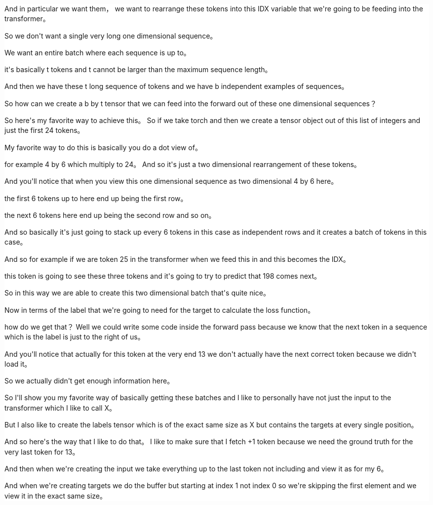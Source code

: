  And in particular we want them， we want to rearrange these tokens into this IDX variable that we're going to be feeding into the transformer。

 So we don't want a single very long one dimensional sequence。

 We want an entire batch where each sequence is up to。

 it's basically t tokens and t cannot be larger than the maximum sequence length。

 And then we have these t long sequence of tokens and we have b independent examples of sequences。

 So how can we create a b by t tensor that we can feed into the forward out of these one dimensional sequences？

 So here's my favorite way to achieve this。 So if we take torch and then we create a tensor object out of this list of integers and just the first 24 tokens。

 My favorite way to do this is basically you do a dot view of。

 for example 4 by 6 which multiply to 24。 And so it's just a two dimensional rearrangement of these tokens。

 And you'll notice that when you view this one dimensional sequence as two dimensional 4 by 6 here。

 the first 6 tokens up to here end up being the first row。

 the next 6 tokens here end up being the second row and so on。

 And so basically it's just going to stack up every 6 tokens in this case as independent rows and it creates a batch of tokens in this case。

 And so for example if we are token 25 in the transformer when we feed this in and this becomes the IDX。

 this token is going to see these three tokens and it's going to try to predict that 198 comes next。

 So in this way we are able to create this two dimensional batch that's quite nice。

 Now in terms of the label that we're going to need for the target to calculate the loss function。

 how do we get that？ Well we could write some code inside the forward pass because we know that the next token in a sequence which is the label is just to the right of us。

 And you'll notice that actually for this token at the very end 13 we don't actually have the next correct token because we didn't load it。

 So we actually didn't get enough information here。

 So I'll show you my favorite way of basically getting these batches and I like to personally have not just the input to the transformer which I like to call X。

 But I also like to create the labels tensor which is of the exact same size as X but contains the targets at every single position。

 And so here's the way that I like to do that。 I like to make sure that I fetch +1 token because we need the ground truth for the very last token for 13。

 And then when we're creating the input we take everything up to the last token not including and view it as for my 6。

 And when we're creating targets we do the buffer but starting at index 1 not index 0 so we're skipping the first element and we view it in the exact same size。
